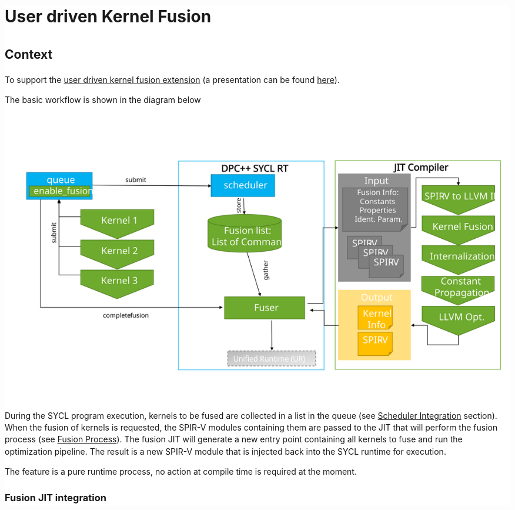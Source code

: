# User driven Kernel Fusion

## Context

To support the [user driven kernel fusion extension](https://github.com/intel/llvm/pull/7098) (a presentation can be found [here](https://github.com/oneapi-src/oneAPI-tab/blob/main/language/presentations/oneAPI-TAB-20220727-Kernel-Fusion.pdf)).

The basic workflow is shown in the diagram below

![Fusion workflow](images/KernelFusionRuntimeWorkflow.svg)

During the SYCL program execution, kernels to be fused are collected in a list in the queue (see [Scheduler Integration](#scheduler-integration) section).
When the fusion of kernels is requested, the SPIR-V modules containing them are passed to the JIT that will perform the fusion process (see [Fusion Process](#fusion-process)).
The fusion JIT will generate a new entry point containing all kernels to fuse and run the optimization pipeline.
The result is a new SPIR-V module that is injected back into the SYCL runtime for execution.

The feature is a pure runtime process, no action at compile time is required at the moment.

### Fusion JIT integration
